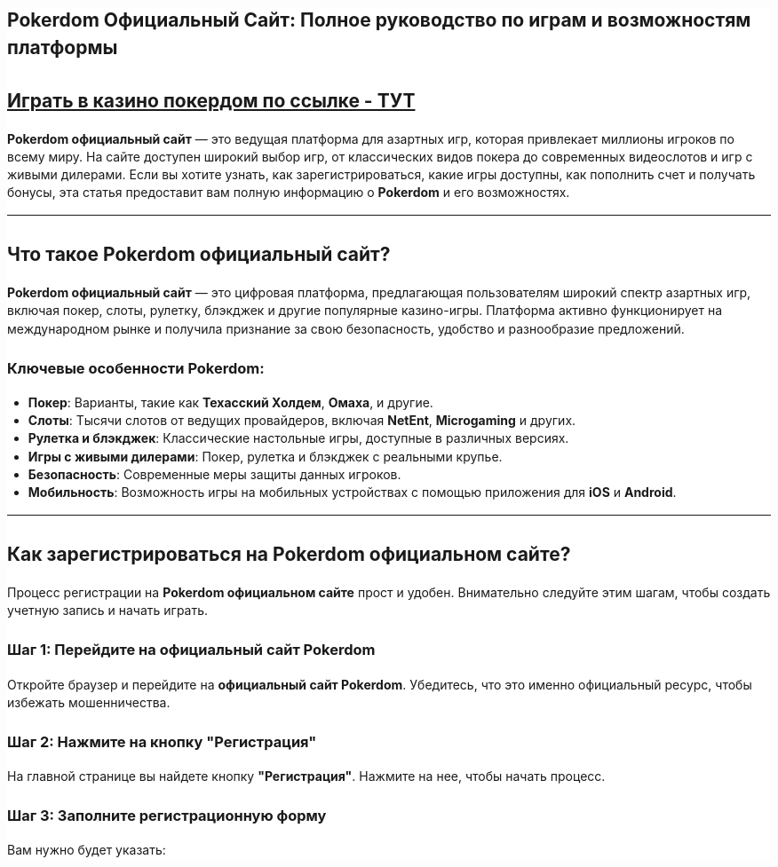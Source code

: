 ## Pokerdom Официальный Сайт: Полное руководство по играм и возможностям платформы

## [**Играть в казино покердом по ссылке - ТУТ**](https://brandplay.link/FwVc4f)

**Pokerdom официальный сайт** — это ведущая платформа для азартных игр, которая привлекает миллионы игроков по всему миру. На сайте доступен широкий выбор игр, от классических видов покера до современных видеослотов и игр с живыми дилерами. Если вы хотите узнать, как зарегистрироваться, какие игры доступны, как пополнить счет и получать бонусы, эта статья предоставит вам полную информацию о **Pokerdom** и его возможностях.

***

## Что такое Pokerdom официальный сайт?

**Pokerdom официальный сайт** — это цифровая платформа, предлагающая пользователям широкий спектр азартных игр, включая покер, слоты, рулетку, блэкджек и другие популярные казино-игры. Платформа активно функционирует на международном рынке и получила признание за свою безопасность, удобство и разнообразие предложений.

### Ключевые особенности **Pokerdom**:

* **Покер**: Варианты, такие как **Техасский Холдем**, **Омаха**, и другие.
* **Слоты**: Тысячи слотов от ведущих провайдеров, включая **NetEnt**, **Microgaming** и других.
* **Рулетка и блэкджек**: Классические настольные игры, доступные в различных версиях.
* **Игры с живыми дилерами**: Покер, рулетка и блэкджек с реальными крупье.
* **Безопасность**: Современные меры защиты данных игроков.
* **Мобильность**: Возможность игры на мобильных устройствах с помощью приложения для **iOS** и **Android**.

***

## Как зарегистрироваться на Pokerdom официальном сайте?

Процесс регистрации на **Pokerdom официальном сайте** прост и удобен. Внимательно следуйте этим шагам, чтобы создать учетную запись и начать играть.

### Шаг 1: Перейдите на официальный сайт Pokerdom

Откройте браузер и перейдите на **официальный сайт Pokerdom**. Убедитесь, что это именно официальный ресурс, чтобы избежать мошенничества.

### Шаг 2: Нажмите на кнопку "Регистрация"

На главной странице вы найдете кнопку **"Регистрация"**. Нажмите на нее, чтобы начать процесс.

### Шаг 3: Заполните регистрационную форму

Вам нужно будет указать:
